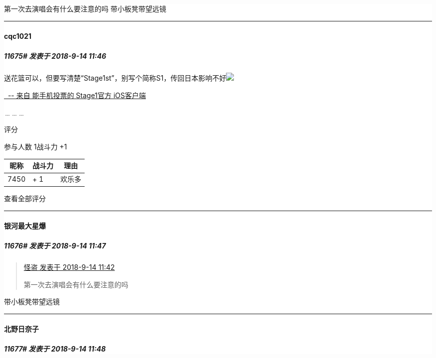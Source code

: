 第一次去演唱会有什么要注意的吗</blockquote>
带小板凳带望远镜







-----

####  cqc1021  
##### 11675#       发表于 2018-9-14 11:46




送花篮可以，但要写清楚“Stage1st”，别写个简称S1，传回日本影响不好<img src="https://static.saraba1st.com/image/smiley/face2017/067.png" referrerpolicy="no-referrer">

[  -- 来自 能手机投票的 Stage1官方 iOS客户端](https://itunes.apple.com/fi/app/saraba1st/id1221237470?mt=8)



﹍﹍﹍

评分





 参与人数 1战斗力 +1

|昵称|战斗力|理由|
|----|---|---|
| 7450| + 1|欢乐多|



查看全部评分






-----

####  银河最大星爆  
##### 11676#       发表于 2018-9-14 11:47



<blockquote><a href="httphttps://bbs.saraba1st.com/2b/forum.php?mod=redirect&amp;goto=findpost&amp;pid=40953585&amp;ptid=1102389" target="_blank">怪盗 发表于 2018-9-14 11:42</a>

第一次去演唱会有什么要注意的吗</blockquote>
带小板凳带望远镜







-----

####  北野日奈子  
##### 11677#       发表于 2018-9-14 11:48
